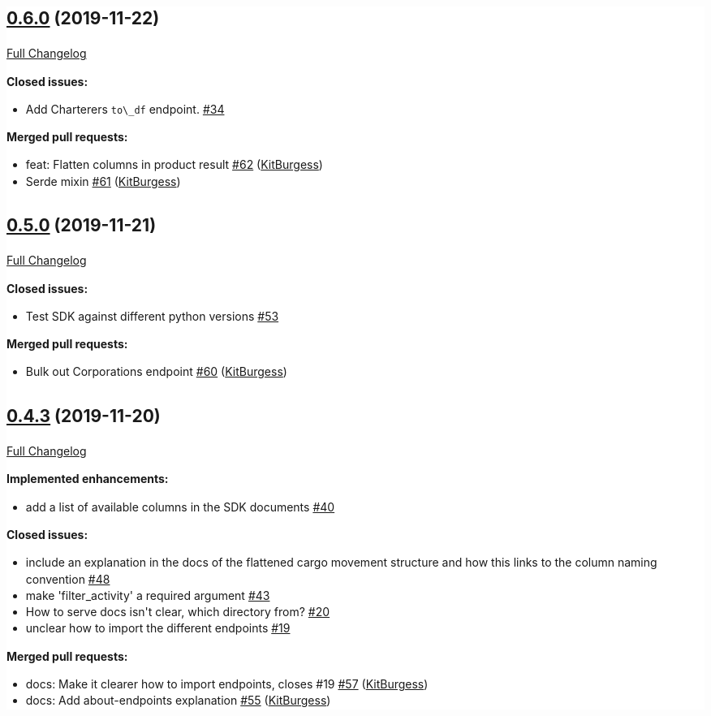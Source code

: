 ## [0.6.0](https://github.com/vortechsa/python-sdk/tree/0.6.0) (2019-11-22)

[Full Changelog](https://github.com/vortechsa/python-sdk/compare/0.5.0...0.6.0)

**Closed issues:**

- Add Charterers `to\_df` endpoint. [\#34](https://github.com/VorTECHsa/python-sdk/issues/34)

**Merged pull requests:**

- feat: Flatten columns in product result [\#62](https://github.com/VorTECHsa/python-sdk/pull/62) ([KitBurgess](https://github.com/KitBurgess))
- Serde mixin [\#61](https://github.com/VorTECHsa/python-sdk/pull/61) ([KitBurgess](https://github.com/KitBurgess))

## [0.5.0](https://github.com/vortechsa/python-sdk/tree/0.5.0) (2019-11-21)

[Full Changelog](https://github.com/vortechsa/python-sdk/compare/0.4.3...0.5.0)

**Closed issues:**

- Test SDK against different python versions [\#53](https://github.com/VorTECHsa/python-sdk/issues/53)

**Merged pull requests:**

- Bulk out Corporations endpoint [\#60](https://github.com/VorTECHsa/python-sdk/pull/60) ([KitBurgess](https://github.com/KitBurgess))

## [0.4.3](https://github.com/vortechsa/python-sdk/tree/0.4.3) (2019-11-20)

[Full Changelog](https://github.com/vortechsa/python-sdk/compare/0.3.4-alpha...0.4.3)

**Implemented enhancements:**

- add a list of available columns in the SDK documents [\#40](https://github.com/VorTECHsa/python-sdk/issues/40)

**Closed issues:**

- include an explanation in the docs of the flattened cargo movement structure and how this links to the column naming convention [\#48](https://github.com/VorTECHsa/python-sdk/issues/48)
- make 'filter\_activity' a required argument [\#43](https://github.com/VorTECHsa/python-sdk/issues/43)
- How to serve docs isn't clear, which directory from? [\#20](https://github.com/VorTECHsa/python-sdk/issues/20)
- unclear how to import the different endpoints [\#19](https://github.com/VorTECHsa/python-sdk/issues/19)

**Merged pull requests:**

- docs: Make it clearer how to import endpoints, closes \#19 [\#57](https://github.com/VorTECHsa/python-sdk/pull/57) ([KitBurgess](https://github.com/KitBurgess))
- docs: Add about-endpoints explanation [\#55](https://github.com/VorTECHsa/python-sdk/pull/55) ([KitBurgess](https://github.com/KitBurgess))
